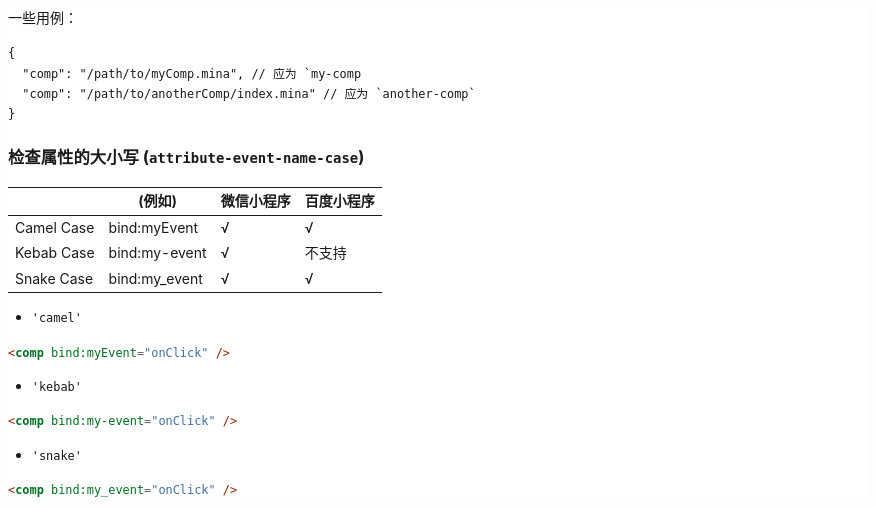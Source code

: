 一些用例：

```json5
{
  "comp": "/path/to/myComp.mina", // 应为 `my-comp
  "comp": "/path/to/anotherComp/index.mina" // 应为 `another-comp`
}
```

### 检查属性的大小写 (`attribute-event-name-case`)

|            | (例如)        | 微信小程序 | 百度小程序 |
| ---------- | ------------- | ---------- | ---------- |
| Camel Case | bind:myEvent  | √          | √          |
| Kebab Case | bind:my-event | √          | 不支持     |
| Snake Case | bind:my_event | √          | √          |

- `'camel'`

```html
<comp bind:myEvent="onClick" />
```

- `'kebab'`

```html
<comp bind:my-event="onClick" />
```

- `'snake'`

```html
<comp bind:my_event="onClick" />
```
